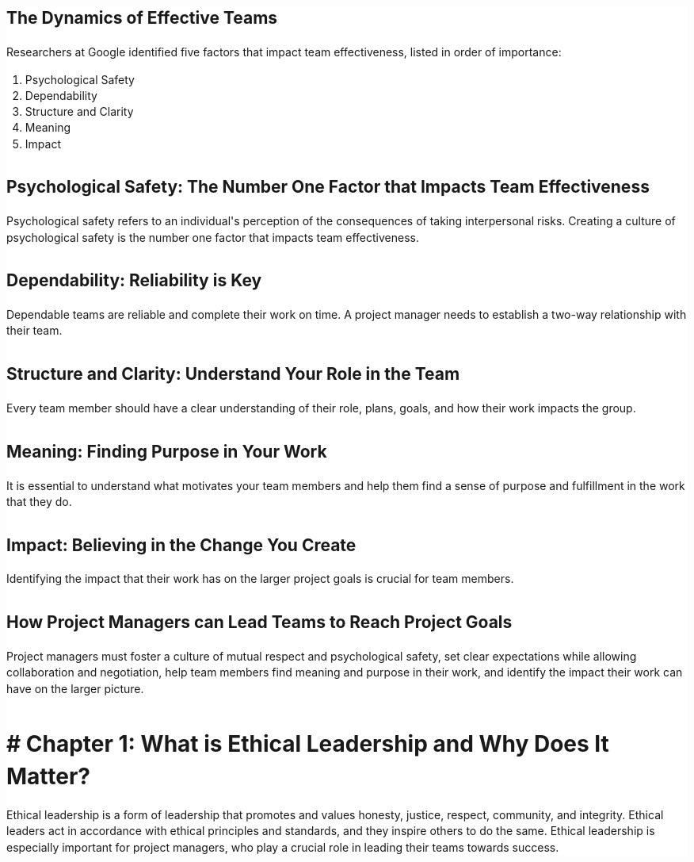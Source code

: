 ## The Dynamics of Effective Teams

Researchers at Google identified five factors that impact team effectiveness, listed in order of importance:

1. Psychological Safety
2. Dependability
3. Structure and Clarity
4. Meaning
5. Impact

## Psychological Safety: The Number One Factor that Impacts Team Effectiveness

Psychological safety refers to an individual's perception of the consequences of taking interpersonal risks. Creating a culture of psychological safety is the number one factor that impacts team effectiveness.

## Dependability: Reliability is Key

Dependable teams are reliable and complete their work on time. A project manager needs to establish a two-way relationship with their team.

## Structure and Clarity: Understand Your Role in the Team

Every team member should have a clear understanding of their role, plans, goals, and how their work impacts the group.

## Meaning: Finding Purpose in Your Work

It is essential to understand what motivates your team members and help them find a sense of purpose and fulfillment in the work that they do.

## Impact: Believing in the Change You Create

Identifying the impact that their work has on the larger project goals is crucial for team members. 

## How Project Managers can Lead Teams to Reach Project Goals

Project managers must foster a culture of mutual respect and psychological safety, set clear expectations while allowing collaboration and negotiation, help team members find meaning and purpose in their work, and identify the impact their work can have on the larger picture.
 # # Chapter 1: What is Ethical Leadership and Why Does It Matter?

Ethical leadership is a form of leadership that promotes and values honesty, justice, respect, community, and integrity. Ethical leaders act in accordance with ethical principles and standards, and they inspire others to do the same. Ethical leadership is especially important for project managers, who play a crucial role in leading their teams towards success.
